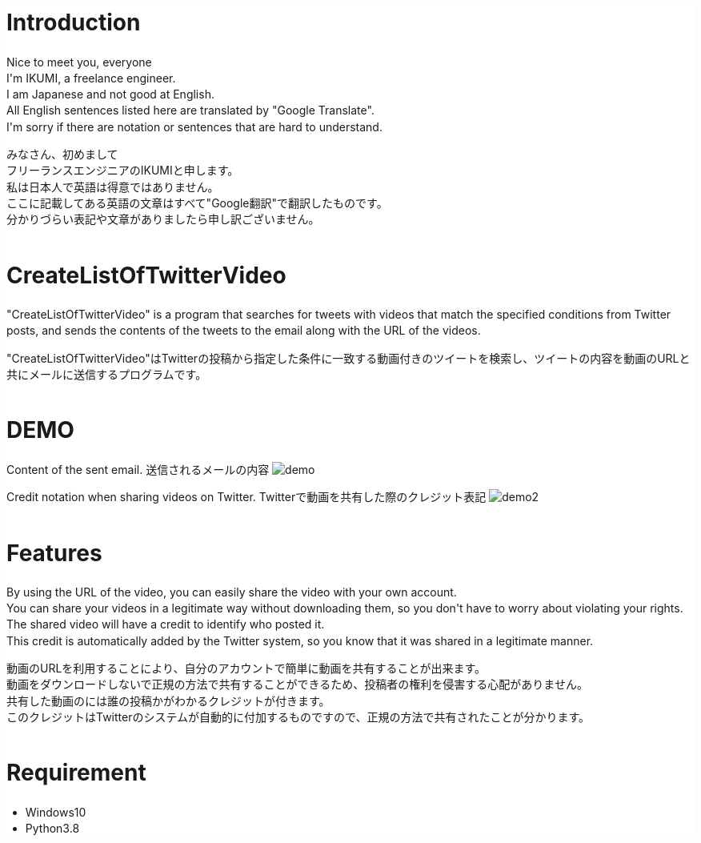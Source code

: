 # Introduction

Nice to meet you, everyone  
I'm IKUMI, a freelance engineer.  
I am Japanese and not good at English.  
All English sentences listed here are translated by "Google Translate".  
I'm sorry if there are notation or sentences that are hard to understand.  

みなさん、初めまして  
フリーランスエンジニアのIKUMIと申します。  
私は日本人で英語は得意ではありません。  
ここに記載してある英語の文章はすべて"Google翻訳"で翻訳したものです。  
分かりづらい表記や文章がありましたら申し訳ございません。  
# CreateListOfTwitterVideo

"CreateListOfTwitterVideo" is a program that searches for tweets with videos that match the specified conditions from Twitter posts, and sends the contents of the tweets to the email along with the URL of the videos.

"CreateListOfTwitterVideo"はTwitterの投稿から指定した条件に一致する動画付きのツイートを検索し、ツイートの内容を動画のURLと共にメールに送信するプログラムです。

# DEMO

Content of the sent email. 送信されるメールの内容
![demo](https://user-images.githubusercontent.com/60560534/73698325-2d24c280-4724-11ea-9ea8-e1fde1d4dad3.jpg)

Credit notation when sharing videos on Twitter. Twitterで動画を共有した際のクレジット表記
![demo2](https://user-images.githubusercontent.com/60560534/73699615-9bb74f80-4727-11ea-9494-d0cf54ecbfe1.jpg)


# Features

By using the URL of the video, you can easily share the video with your own account.  
You can share your videos in a legitimate way without downloading them, so you don't have to worry about violating your rights.  
The shared video will have a credit to identify who posted it.  
This credit is automatically added by the Twitter system, so you know that it was shared in a legitimate manner.

動画のURLを利用することにより、自分のアカウントで簡単に動画を共有することが出来ます。  
動画をダウンロードしないで正規の方法で共有することができるため、投稿者の権利を侵害する心配がありません。  
共有した動画のには誰の投稿かがわかるクレジットが付きます。  
このクレジットはTwitterのシステムが自動的に付加するものですので、正規の方法で共有されたことが分かります。

# Requirement

* Windows10
* Python3.8
